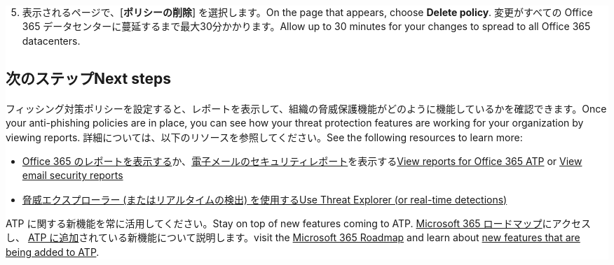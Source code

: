 5. <span data-ttu-id="d5e48-286">表示されるページで、[**ポリシーの削除**] を選択します。</span><span class="sxs-lookup"><span data-stu-id="d5e48-286">On the page that appears, choose **Delete policy**.</span></span> <span data-ttu-id="d5e48-287">変更がすべての Office 365 データセンターに蔓延するまで最大30分かかります。</span><span class="sxs-lookup"><span data-stu-id="d5e48-287">Allow up to 30 minutes for your changes to spread to all Office 365 datacenters.</span></span>

## <a name="next-steps"></a><span data-ttu-id="d5e48-288">次のステップ</span><span class="sxs-lookup"><span data-stu-id="d5e48-288">Next steps</span></span>

<span data-ttu-id="d5e48-289">フィッシング対策ポリシーを設定すると、レポートを表示して、組織の脅威保護機能がどのように機能しているかを確認できます。</span><span class="sxs-lookup"><span data-stu-id="d5e48-289">Once your anti-phishing policies are in place, you can see how your threat protection features are working for your organization by viewing reports.</span></span> <span data-ttu-id="d5e48-290">詳細については、以下のリソースを参照してください。</span><span class="sxs-lookup"><span data-stu-id="d5e48-290">See the following resources to learn more:</span></span>

- <span data-ttu-id="d5e48-291">[Office 365 のレポートを表示する](view-reports-for-atp.md)か、[電子メールのセキュリティレポート](view-email-security-reports.md)を表示する</span><span class="sxs-lookup"><span data-stu-id="d5e48-291">[View reports for Office 365 ATP](view-reports-for-atp.md) or [View email security reports](view-email-security-reports.md)</span></span>

- [<span data-ttu-id="d5e48-292">脅威エクスプローラー (またはリアルタイムの検出) を使用する</span><span class="sxs-lookup"><span data-stu-id="d5e48-292">Use Threat Explorer (or real-time detections)</span></span>](threat-explorer.md)

<span data-ttu-id="d5e48-293">ATP に関する新機能を常に活用してください。</span><span class="sxs-lookup"><span data-stu-id="d5e48-293">Stay on top of new features coming to ATP.</span></span> <span data-ttu-id="d5e48-294">[Microsoft 365 ロードマップ](https://www.microsoft.com/microsoft-365/roadmap?filters=O365)にアクセスし、 [ATP に追加](office-365-atp.md#new-features-in-office-365-atp)されている新機能について説明します。</span><span class="sxs-lookup"><span data-stu-id="d5e48-294">visit the [Microsoft 365 Roadmap](https://www.microsoft.com/microsoft-365/roadmap?filters=O365) and learn about [new features that are being added to ATP](office-365-atp.md#new-features-in-office-365-atp).</span></span>
